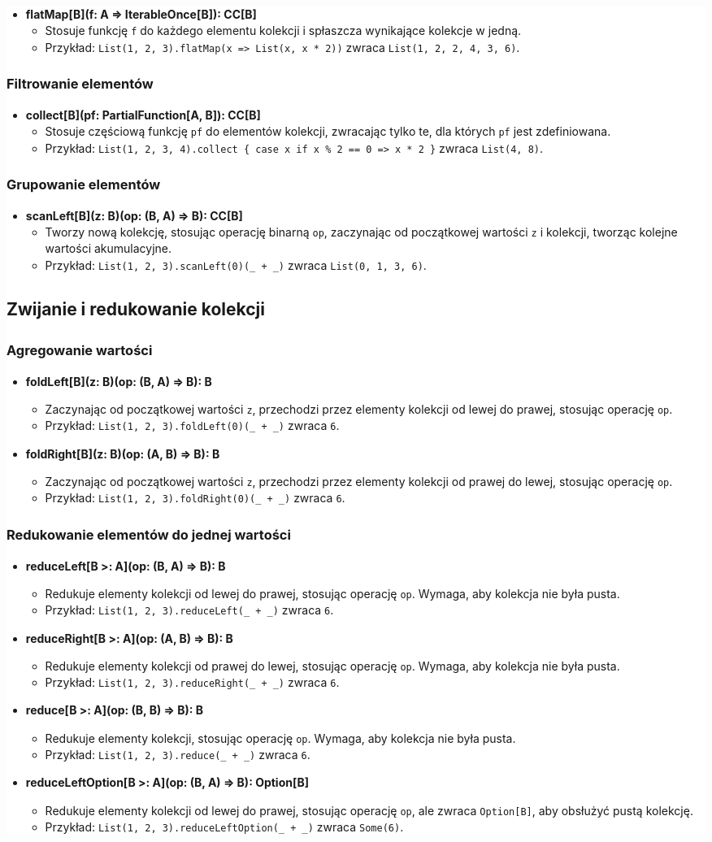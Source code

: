 - **flatMap[B](f: A ⇒ IterableOnce[B]): CC[B]**
  - Stosuje funkcję `f` do każdego elementu kolekcji i spłaszcza wynikające kolekcje w jedną.
  - Przykład: `List(1, 2, 3).flatMap(x => List(x, x * 2))` zwraca `List(1, 2, 2, 4, 3, 6)`.

### Filtrowanie elementów

- **collect[B](pf: PartialFunction[A, B]): CC[B]**
  - Stosuje częściową funkcję `pf` do elementów kolekcji, zwracając tylko te, dla których `pf` jest zdefiniowana.
  - Przykład: `List(1, 2, 3, 4).collect { case x if x % 2 == 0 => x * 2 }` zwraca `List(4, 8)`.

### Grupowanie elementów

- **scanLeft[B](z: B)(op: (B, A) ⇒ B): CC[B]**
  - Tworzy nową kolekcję, stosując operację binarną `op`, zaczynając od początkowej wartości `z` i kolekcji, tworząc kolejne wartości akumulacyjne.
  - Przykład: `List(1, 2, 3).scanLeft(0)(_ + _)` zwraca `List(0, 1, 3, 6)`.

## Zwijanie i redukowanie kolekcji

### Agregowanie wartości

- **foldLeft[B](z: B)(op: (B, A) ⇒ B): B**

  - Zaczynając od początkowej wartości `z`, przechodzi przez elementy kolekcji od lewej do prawej, stosując operację `op`.
  - Przykład: `List(1, 2, 3).foldLeft(0)(_ + _)` zwraca `6`.

- **foldRight[B](z: B)(op: (A, B) ⇒ B): B**
  - Zaczynając od początkowej wartości `z`, przechodzi przez elementy kolekcji od prawej do lewej, stosując operację `op`.
  - Przykład: `List(1, 2, 3).foldRight(0)(_ + _)` zwraca `6`.

### Redukowanie elementów do jednej wartości

- **reduceLeft[B >: A](op: (B, A) ⇒ B): B**

  - Redukuje elementy kolekcji od lewej do prawej, stosując operację `op`. Wymaga, aby kolekcja nie była pusta.
  - Przykład: `List(1, 2, 3).reduceLeft(_ + _)` zwraca `6`.

- **reduceRight[B >: A](op: (A, B) ⇒ B): B**

  - Redukuje elementy kolekcji od prawej do lewej, stosując operację `op`. Wymaga, aby kolekcja nie była pusta.
  - Przykład: `List(1, 2, 3).reduceRight(_ + _)` zwraca `6`.

- **reduce[B >: A](op: (B, B) ⇒ B): B**

  - Redukuje elementy kolekcji, stosując operację `op`. Wymaga, aby kolekcja nie była pusta.
  - Przykład: `List(1, 2, 3).reduce(_ + _)` zwraca `6`.

- **reduceLeftOption[B >: A](op: (B, A) ⇒ B): Option[B]**

  - Redukuje elementy kolekcji od lewej do prawej, stosując operację `op`, ale zwraca `Option[B]`, aby obsłużyć pustą kolekcję.
  - Przykład: `List(1, 2, 3).reduceLeftOption(_ + _)` zwraca `Some(6)`.

